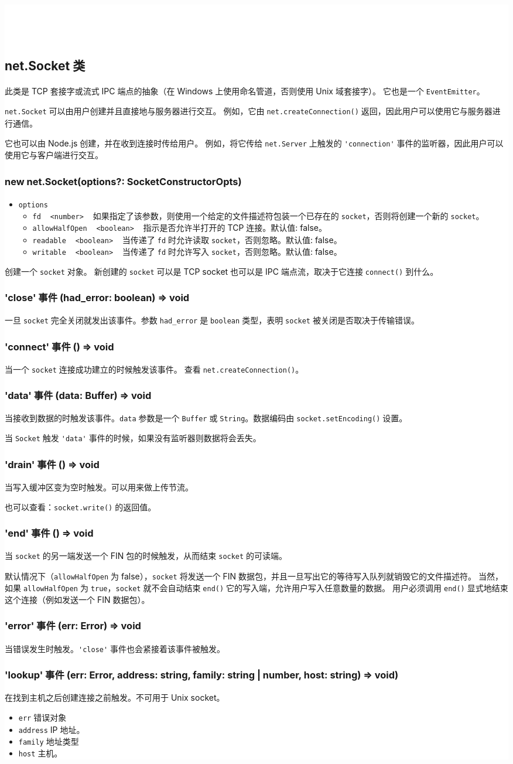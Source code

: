 <br/><br/><br/>




## net.Socket 类
此类是 TCP 套接字或流式 IPC 端点的抽象（在 Windows 上使用命名管道，否则使用 Unix 域套接字）。 它也是一个 `EventEmitter`。

`net.Socket` 可以由用户创建并且直接地与服务器进行交互。 例如，它由 `net.createConnection()` 返回，因此用户可以使用它与服务器进行通信。

它也可以由 Node.js 创建，并在收到连接时传给用户。 例如，将它传给 `net.Server` 上触发的 `'connection'` 事件的监听器，因此用户可以使用它与客户端进行交互。

### **new net.Socket(options?: SocketConstructorOpts)**
* `options`
  * `fd` &nbsp;&nbsp; `<number>` &nbsp;&nbsp; 如果指定了该参数，则使用一个给定的文件描述符包装一个已存在的 `socket`，否则将创建一个新的 `socket`。
  * `allowHalfOpen` &nbsp;&nbsp; `<boolean>` &nbsp;&nbsp; 指示是否允许半打开的 TCP 连接。默认值: false。
  * `readable` &nbsp;&nbsp; `<boolean>` &nbsp;&nbsp; 当传递了 `fd` 时允许读取 `socket`，否则忽略。默认值: false。
  * `writable` &nbsp;&nbsp; `<boolean>` &nbsp;&nbsp; 当传递了 `fd` 时允许写入 `socket`，否则忽略。默认值: false。

创建一个 `socket` 对象。 新创建的 `socket` 可以是 TCP socket 也可以是 IPC 端点流，取决于它连接 `connect()` 到什么。

### **'close' 事件 (had_error: boolean) => void**
一旦 `socket` 完全关闭就发出该事件。参数 `had_error` 是 `boolean` 类型，表明 `socket` 被关闭是否取决于传输错误。

### **'connect' 事件 () => void**
当一个 `socket` 连接成功建立的时候触发该事件。 查看 `net.createConnection()`。

### **'data' 事件 (data: Buffer) => void**
当接收到数据的时触发该事件。`data` 参数是一个 `Buffer` 或 `String`。数据编码由 `socket.setEncoding()` 设置。

当 `Socket` 触发 `'data'` 事件的时候，如果没有监听器则数据将会丢失。

### **'drain' 事件 () => void**
当写入缓冲区变为空时触发。可以用来做上传节流。

也可以查看：`socket.write()` 的返回值。

### **'end' 事件 () => void**
当 `socket` 的另一端发送一个 FIN 包的时候触发，从而结束 `socket` 的可读端。

默认情况下（`allowHalfOpen` 为 false），`socket` 将发送一个 FIN 数据包，并且一旦写出它的等待写入队列就销毁它的文件描述符。 当然，如果 `allowHalfOpen` 为 `true`，`socket` 就不会自动结束 `end()` 它的写入端，允许用户写入任意数量的数据。 用户必须调用 `end()` 显式地结束这个连接（例如发送一个 FIN 数据包）。

### **'error' 事件 (err: Error) => void**
当错误发生时触发。`'close'` 事件也会紧接着该事件被触发。

### **'lookup' 事件 (err: Error, address: string, family: string | number, host: string) => void)**
在找到主机之后创建连接之前触发。不可用于 Unix socket。
* `err`  错误对象
* `address` IP 地址。
* `family` 地址类型
* `host` 主机。
